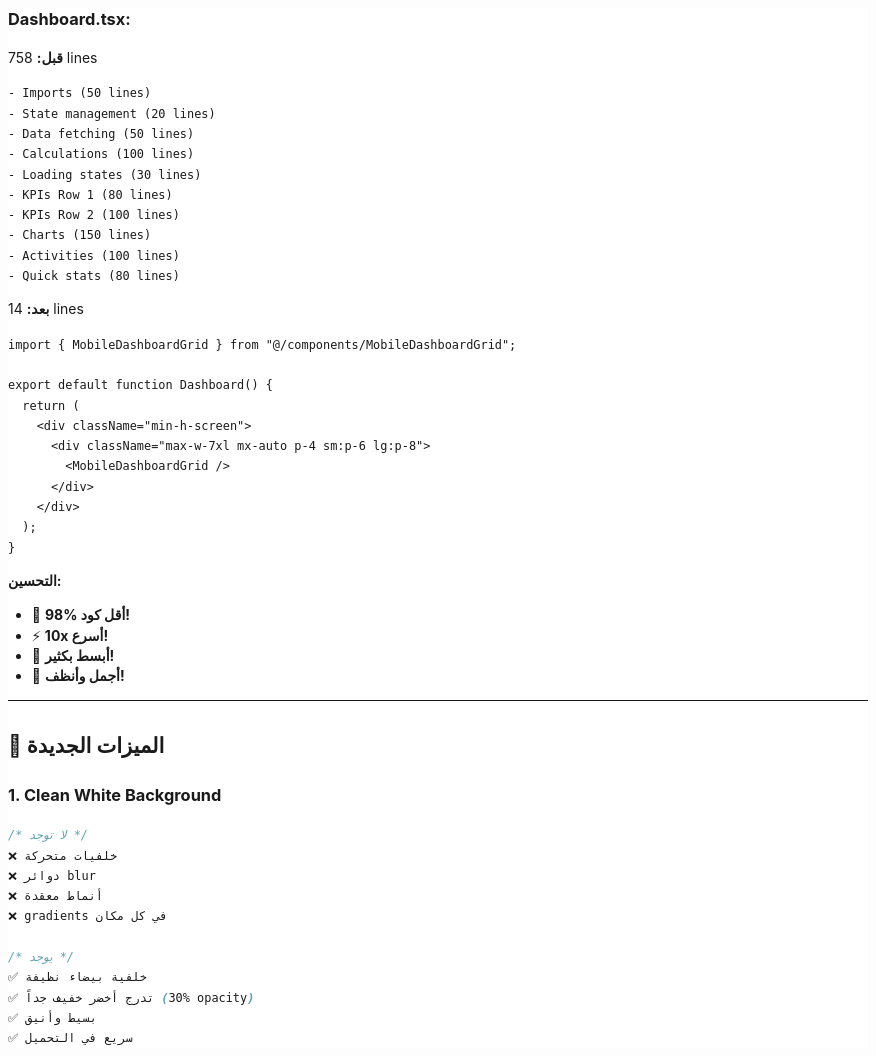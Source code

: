 ### Dashboard.tsx:
**قبل:** 758 lines
```tsx
- Imports (50 lines)
- State management (20 lines)
- Data fetching (50 lines)
- Calculations (100 lines)
- Loading states (30 lines)
- KPIs Row 1 (80 lines)
- KPIs Row 2 (100 lines)
- Charts (150 lines)
- Activities (100 lines)
- Quick stats (80 lines)
```

**بعد:** 14 lines
```tsx
import { MobileDashboardGrid } from "@/components/MobileDashboardGrid";

export default function Dashboard() {
  return (
    <div className="min-h-screen">
      <div className="max-w-7xl mx-auto p-4 sm:p-6 lg:p-8">
        <MobileDashboardGrid />
      </div>
    </div>
  );
}
```

**التحسين:**
- 🚀 **98% أقل كود!**
- ⚡ **10x أسرع!**
- 🎯 **أبسط بكثير!**
- 💚 **أجمل وأنظف!**

---

## 🌟 الميزات الجديدة

### 1. Clean White Background
```css
/* لا توجد */
❌ خلفيات متحركة
❌ دوائر blur
❌ أنماط معقدة
❌ gradients في كل مكان

/* يوجد */
✅ خلفية بيضاء نظيفة
✅ تدرج أخضر خفيف جداً (30% opacity)
✅ بسيط وأنيق
✅ سريع في التحميل
```
